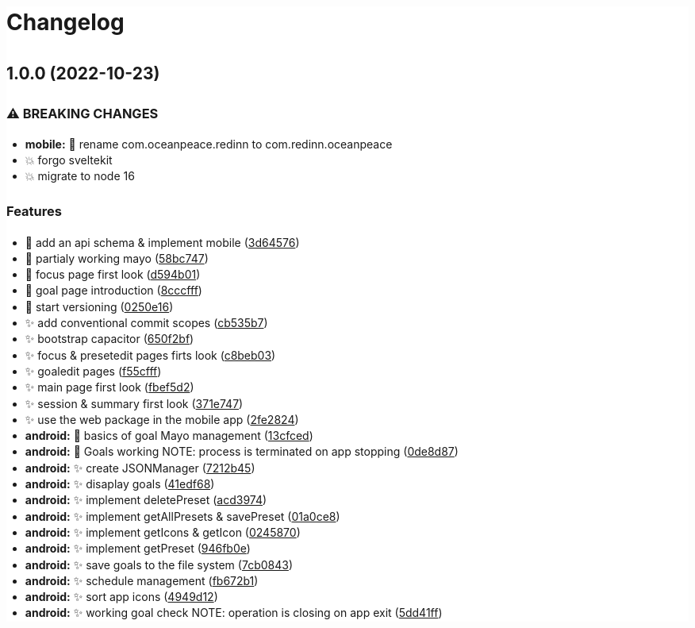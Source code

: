 # Changelog

## 1.0.0 (2022-10-23)

### ⚠ BREAKING CHANGES

- **mobile:** :truck: rename com.oceanpeace.redinn to com.redinn.oceanpeace
- :boom: forgo sveltekit
- :boom: migrate to node 16

### Features

- :beers: add an api schema & implement mobile ([3d64576](https://github.com/Redinn-Labs/ocean-peace/commit/3d645765cd6d968968c7c233318a15fb6d109b9f))
- :construction: partialy working mayo ([58bc747](https://github.com/Redinn-Labs/ocean-peace/commit/58bc7476136c1b520509693cb2c2462ed531dcaa))
- :lipstick: focus page first look ([d594b01](https://github.com/Redinn-Labs/ocean-peace/commit/d594b019888920b46093bf6f31e182d75185816a))
- :lipstick: goal page introduction ([8cccfff](https://github.com/Redinn-Labs/ocean-peace/commit/8cccfffe4fa61d07e862ea42b1dfa1c53c977e44))
- :rocket: start versioning ([0250e16](https://github.com/Redinn-Labs/ocean-peace/commit/0250e1635348d63d6d5f902f802f51d44c3b9227))
- :sparkles: add conventional commit scopes ([cb535b7](https://github.com/Redinn-Labs/ocean-peace/commit/cb535b701892fcac3293980b13d37857135eb10f))
- :sparkles: bootstrap capacitor ([650f2bf](https://github.com/Redinn-Labs/ocean-peace/commit/650f2bf6d580119ef9c6958b29b127d725bb2c4a))
- :sparkles: focus & presetedit pages firts look ([c8beb03](https://github.com/Redinn-Labs/ocean-peace/commit/c8beb036461ad8eb6ddae4b6cdb82f7fe8280c76))
- :sparkles: goaledit pages ([f55cfff](https://github.com/Redinn-Labs/ocean-peace/commit/f55cfffa33dea88dec7c47c80dcc3a36745e986f))
- :sparkles: main page first look ([fbef5d2](https://github.com/Redinn-Labs/ocean-peace/commit/fbef5d25c084b5f997a4bd7c6424418bf67f129f))
- :sparkles: session & summary first look ([371e747](https://github.com/Redinn-Labs/ocean-peace/commit/371e74709a5b8af7e7cda5a304f9e4d1e6f06d6d))
- :sparkles: use the web package in the mobile app ([2fe2824](https://github.com/Redinn-Labs/ocean-peace/commit/2fe2824dfb00d3ae3528c31954e10e586d121141))
- **android:** :construction: basics of goal Mayo management ([13cfced](https://github.com/Redinn-Labs/ocean-peace/commit/13cfced471e67676ed6059e29746b622d3bf5e9c))
- **android:** :rocket: Goals working NOTE: process is terminated on app stopping ([0de8d87](https://github.com/Redinn-Labs/ocean-peace/commit/0de8d87f1839bdae409b6db073b67320ebcbc64f))
- **android:** :sparkles: create JSONManager ([7212b45](https://github.com/Redinn-Labs/ocean-peace/commit/7212b45af3f6f9f9b21f9cce033639e67f6a9342))
- **android:** :sparkles: disaplay goals ([41edf68](https://github.com/Redinn-Labs/ocean-peace/commit/41edf68ced6406dba1186ed15b5c28283ef0518d))
- **android:** :sparkles: implement deletePreset ([acd3974](https://github.com/Redinn-Labs/ocean-peace/commit/acd3974f64e500c3c3addf0181982c5d1e7dd6ee))
- **android:** :sparkles: implement getAllPresets & savePreset ([01a0ce8](https://github.com/Redinn-Labs/ocean-peace/commit/01a0ce8e3f1bdd92c6c9b55ed7ece0cf8724e881))
- **android:** :sparkles: implement getIcons & getIcon ([0245870](https://github.com/Redinn-Labs/ocean-peace/commit/02458705d2ca6e8d92f5bc72116d20fbd6050981))
- **android:** :sparkles: implement getPreset ([946fb0e](https://github.com/Redinn-Labs/ocean-peace/commit/946fb0ec793cb089a2299ea61b56608d76871558))
- **android:** :sparkles: save goals to the file system ([7cb0843](https://github.com/Redinn-Labs/ocean-peace/commit/7cb084311d57a01c5b70951510c0eb8faadeb8b3))
- **android:** :sparkles: schedule management ([fb672b1](https://github.com/Redinn-Labs/ocean-peace/commit/fb672b13941c8c36baa7d5180b357331375b06cc))
- **android:** :sparkles: sort app icons ([4949d12](https://github.com/Redinn-Labs/ocean-peace/commit/4949d12aca513103d526c1ab4c7865dfbaf7b51d))
- **android:** :sparkles: working goal check NOTE: operation is closing on app exit ([5dd41ff](https://github.com/Redinn-Labs/ocean-peace/commit/5dd41ff5cfd55e01958da4a55039ad58cdc8cb3e))